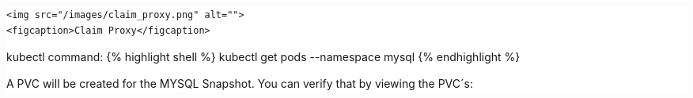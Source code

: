 	<img src="/images/claim_proxy.png" alt="">
	<figcaption>Claim Proxy</figcaption>
</figure>
kubectl command: 
{% highlight shell %}
kubectl get pods --namespace mysql
{% endhighlight %}


A PVC will be created for the MYSQL Snapshot. You can verify that by viewing the PVC´s:
<figure class="full">